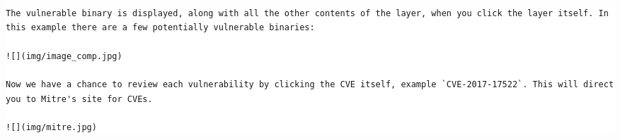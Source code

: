     The vulnerable binary is displayed, along with all the other contents of the layer, when you click the layer itself. In this example there are a few potentially vulnerable binaries:

    ![](img/image_comp.jpg)

    Now we have a chance to review each vulnerability by clicking the CVE itself, example `CVE-2017-17522`. This will direct you to Mitre's site for CVEs.

    ![](img/mitre.jpg)
